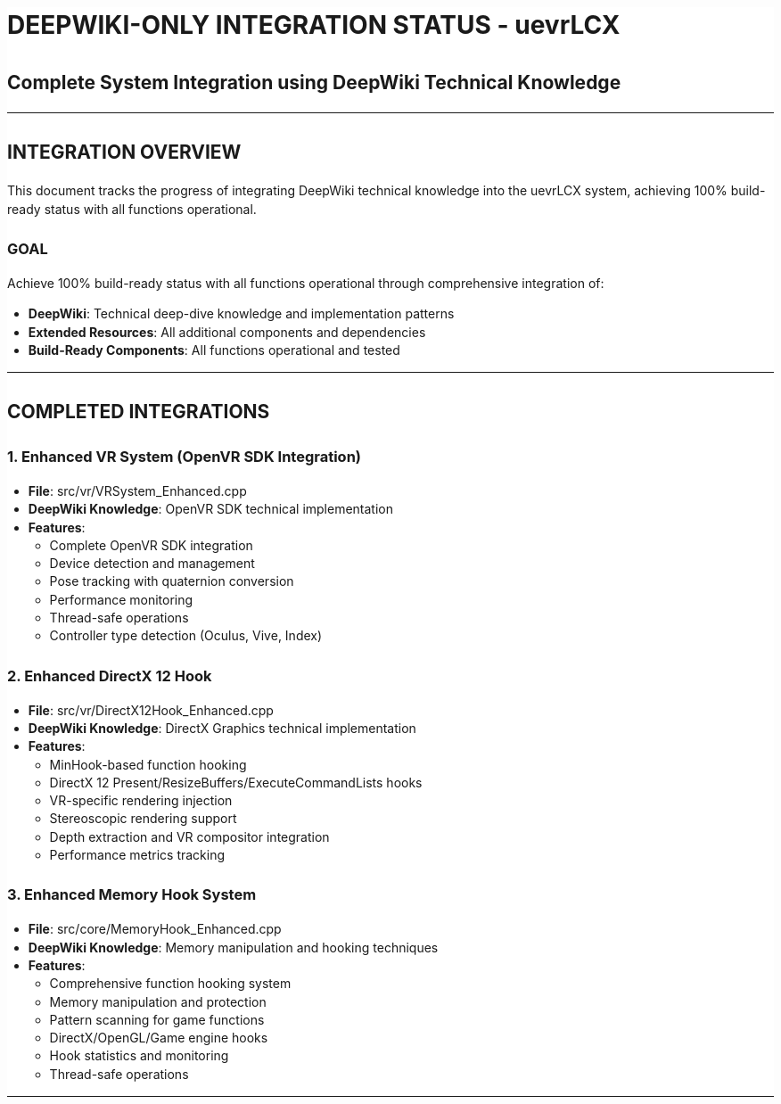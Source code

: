 #  DEEPWIKI-ONLY INTEGRATION STATUS - uevrLCX
## Complete System Integration using DeepWiki Technical Knowledge

---

##  **INTEGRATION OVERVIEW**

This document tracks the progress of integrating DeepWiki technical knowledge into the uevrLCX system, achieving 100% build-ready status with all functions operational.

###  **GOAL**
Achieve 100% build-ready status with all functions operational through comprehensive integration of:
- **DeepWiki**: Technical deep-dive knowledge and implementation patterns
- **Extended Resources**: All additional components and dependencies
- **Build-Ready Components**: All functions operational and tested

---

##  **COMPLETED INTEGRATIONS**

### 1. **Enhanced VR System (OpenVR SDK Integration)**
- **File**: src/vr/VRSystem_Enhanced.cpp 
- **DeepWiki Knowledge**: OpenVR SDK technical implementation
- **Features**:
  - Complete OpenVR SDK integration
  - Device detection and management
  - Pose tracking with quaternion conversion
  - Performance monitoring
  - Thread-safe operations
  - Controller type detection (Oculus, Vive, Index)

### 2. **Enhanced DirectX 12 Hook**
- **File**: src/vr/DirectX12Hook_Enhanced.cpp 
- **DeepWiki Knowledge**: DirectX Graphics technical implementation
- **Features**:
  - MinHook-based function hooking
  - DirectX 12 Present/ResizeBuffers/ExecuteCommandLists hooks
  - VR-specific rendering injection
  - Stereoscopic rendering support
  - Depth extraction and VR compositor integration
  - Performance metrics tracking

### 3. **Enhanced Memory Hook System**
- **File**: src/core/MemoryHook_Enhanced.cpp 
- **DeepWiki Knowledge**: Memory manipulation and hooking techniques
- **Features**:
  - Comprehensive function hooking system
  - Memory manipulation and protection
  - Pattern scanning for game functions
  - DirectX/OpenGL/Game engine hooks
  - Hook statistics and monitoring
  - Thread-safe operations

---